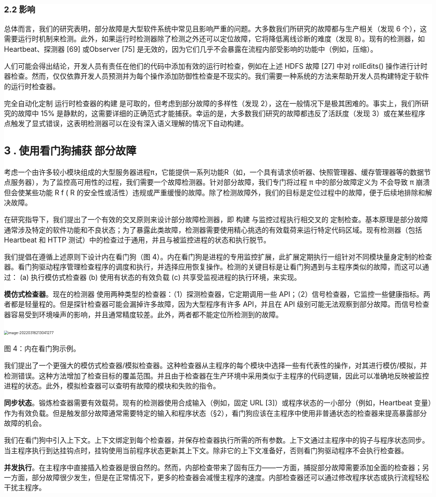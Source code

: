  

### 2.2 影响 

总体而言，我们的研究表明，部分故障是大型软件系统中常见且影响严重的问题。大多数我们所研究的故障都与生产相关（发现 6 个），这需要运行时机制来检测。此外，如果运行时检测器除了检测之外还可以定位故障，它将降低离线诊断的难度（发现 8）。现有的检测器，如Heartbeat、探测器 [69] 或Observer [75] 是无效的，因为它们几乎不会暴露在流程内部受影响的功能中（例如，压缩）。

 

人们可能会得出结论，开发人员有责任在他们的代码中添加有效的运行时检查，例如在上述 HDFS 故障 [27] 中对 rollEdits() 操作进行计时器检查。然而，仅仅依靠开发人员预测并为每个操作添加防御性检查是不现实的。我们需要一种系统的方法来帮助开发人员构建特定于软件的运行时检查器。

 

完全自动化定制 运行时检查器的构建 是可取的，但考虑到部分故障的多样性（发现 2），这在一般情况下是极其困难的。事实上，我们所研究的故障中 15% 是静默的，这需要详细的正确范式才能捕获。幸运的是，大多数我们研究的故障都违反了活跃度（发现 3）或在某些程序点触发了显式错误，这表明检测器可以在没有深入语义理解的情况下自动构建。

 

## 3 . 使用看门狗捕获 部分故障

 

考虑一个由许多较小模块组成的大型服务器进程π，它能提供一系列功能R（如，一个具有请求侦听器、快照管理器、缓存管理器等的数据节点服务器），为了监控高可用性的过程，我们需要一个故障检测器。针对部分故障，我们专门将过程 π 中的部分故障定义为 不会导致 π 崩溃但会使某些功能 R f ( R 的安全性或活性）违规或严重缓慢的故障。除了检测故障外，我们的目标是定位过程中的故障，便于后续地排除和解决故障。

 

在研究指导下，我们提出了一个有效的交叉原则来设计部分故障检测器，即 构建 与监控过程执行相交叉的 定制检查。基本原理是部分故障通常涉及特定的软件功能和不良状态；为了暴露此类故障，检测器需要使用精心挑选的有效载荷来运行特定代码区域。现有检测器（包括 Heartbeat 和 HTTP 测试）中的检查过于通用，并且与被监控进程的状态和执行脱节。

 

我们提倡在遵循上述原则下设计内在看门狗（图 4）。内在看门狗是进程的专用监控扩展，此扩展定期执行一组针对不同模块量身定制的检查器。看门狗驱动程序管理检查程序的调度和执行，并选择应用恢复操作。检测的关键目标是让看门狗遇到与主程序类似的故障，而这可以通过： (a) 执行模仿式检查器 (b) 使用有状态的有效负载 (c) 共享受监视进程的执行环境，来实现。



**模仿式检查器**。现在的检测器 使用两种类型的检查器：（1）探测检查器，它定期调用一些 API；（2）信号检查器，它监控一些健康指标。两者都是轻量程的。但是探针检查器可能会漏掉许多故障，因为大型程序有许多 API，并且在 API 级别可能无法观察到部分故障。而信号检查器容易受到环境噪声的影响，并且通常精度较差。此外，两者都不能定位所检测到的故障。



<img src="https://gitee.com/DLW1941/img_bed/raw/master/imgs/202203162130375.png" alt="image-20220316213041277" style="zoom:50%;" />

图 4：内在看门狗示例。



我们提出了一个更强大的模仿式检查器/模拟检查器。这种检查器从主程序的每个模块中选择一些有代表性的操作，对其进行模仿/模拟，并检测错误。这种方法增加了检查目标的覆盖范围。并且由于检查器在生产环境中采用类似于主程序的代码逻辑，因此可以准确地反映被监控进程的状态。此外，模拟检查器可以查明有故障的模块和失败的指令。

 

**同步状态**。锻炼检查器需要有效载荷。现有的检测器使用合成输入（例如，固定 URL [3]）或程序状态的一小部分（例如，Heartbeat 变量）作为有效负载。但是触发部分故障通常需要特定的输入和程序状态（§2），看门狗应该在主程序中使用非普通状态的检查器来提高暴露部分故障的机会。

 

我们在看门狗中引入上下文。上下文绑定到每个检查器，并保存检查器执行所需的所有参数。上下文通过主程序中的钩子与程序状态同步。当主程序执行到达挂钩点时，挂钩使用当前程序状态更新其上下文。除非它的上下文准备好，否则看门狗驱动程序不会执行检查器。

 

**并发执行**。在主程序中直接插入检查器是很自然的。然而，内部检查带来了固有压力——一方面，捕捉部分故障需要添加全面的检查器；另一方面，部分故障很少发生，但是在正常情况下，更多的检查器会减慢主程序的速度。内部检查器还可以通过修改程序状态或执行流程轻松干扰主程序。
